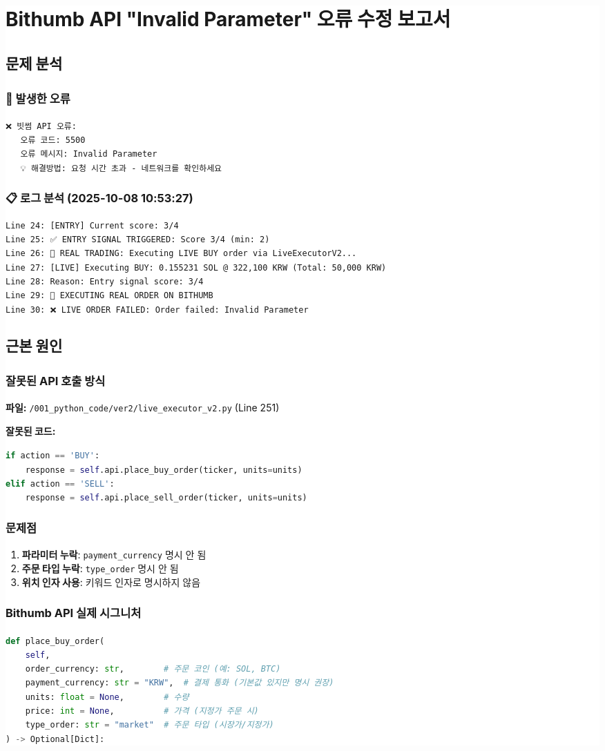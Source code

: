 # Bithumb API "Invalid Parameter" 오류 수정 보고서

## 문제 분석

### 🔴 발생한 오류
```
❌ 빗썸 API 오류:
   오류 코드: 5500
   오류 메시지: Invalid Parameter
   💡 해결방법: 요청 시간 초과 - 네트워크를 확인하세요
```

### 📋 로그 분석 (2025-10-08 10:53:27)
```
Line 24: [ENTRY] Current score: 3/4
Line 25: ✅ ENTRY SIGNAL TRIGGERED: Score 3/4 (min: 2)
Line 26: 🚨 REAL TRADING: Executing LIVE BUY order via LiveExecutorV2...
Line 27: [LIVE] Executing BUY: 0.155231 SOL @ 322,100 KRW (Total: 50,000 KRW)
Line 28: Reason: Entry signal score: 3/4
Line 29: 🔴 EXECUTING REAL ORDER ON BITHUMB
Line 30: ❌ LIVE ORDER FAILED: Order failed: Invalid Parameter
```

## 근본 원인

### 잘못된 API 호출 방식

**파일:** `/001_python_code/ver2/live_executor_v2.py` (Line 251)

**잘못된 코드:**
```python
if action == 'BUY':
    response = self.api.place_buy_order(ticker, units=units)
elif action == 'SELL':
    response = self.api.place_sell_order(ticker, units=units)
```

### 문제점

1. **파라미터 누락**: `payment_currency` 명시 안 됨
2. **주문 타입 누락**: `type_order` 명시 안 됨
3. **위치 인자 사용**: 키워드 인자로 명시하지 않음

### Bithumb API 실제 시그니처

```python
def place_buy_order(
    self,
    order_currency: str,        # 주문 코인 (예: SOL, BTC)
    payment_currency: str = "KRW",  # 결제 통화 (기본값 있지만 명시 권장)
    units: float = None,        # 수량
    price: int = None,          # 가격 (지정가 주문 시)
    type_order: str = "market"  # 주문 타입 (시장가/지정가)
) -> Optional[Dict]:
```
